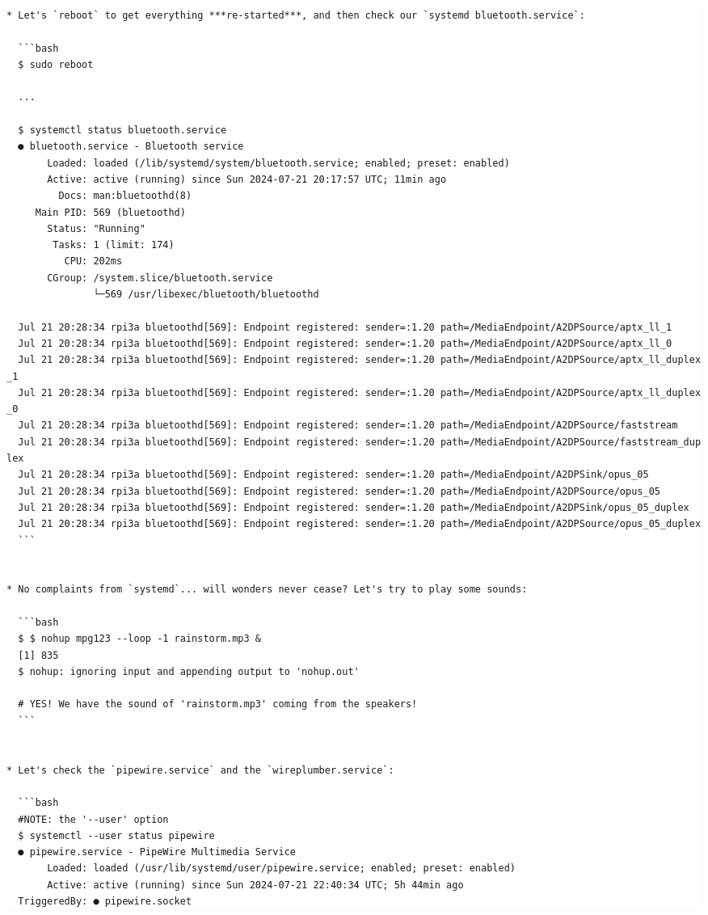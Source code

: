   ```
* Let's `reboot` to get everything ***re-started***, and then check our `systemd bluetooth.service`: 

    ```bash
    $ sudo reboot
    
    ...
    
    $ systemctl status bluetooth.service
    ● bluetooth.service - Bluetooth service
         Loaded: loaded (/lib/systemd/system/bluetooth.service; enabled; preset: enabled)
         Active: active (running) since Sun 2024-07-21 20:17:57 UTC; 11min ago
           Docs: man:bluetoothd(8)
       Main PID: 569 (bluetoothd)
         Status: "Running"
          Tasks: 1 (limit: 174)
            CPU: 202ms
         CGroup: /system.slice/bluetooth.service
                 └─569 /usr/libexec/bluetooth/bluetoothd
    
    Jul 21 20:28:34 rpi3a bluetoothd[569]: Endpoint registered: sender=:1.20 path=/MediaEndpoint/A2DPSource/aptx_ll_1
    Jul 21 20:28:34 rpi3a bluetoothd[569]: Endpoint registered: sender=:1.20 path=/MediaEndpoint/A2DPSource/aptx_ll_0
    Jul 21 20:28:34 rpi3a bluetoothd[569]: Endpoint registered: sender=:1.20 path=/MediaEndpoint/A2DPSource/aptx_ll_duplex_1
    Jul 21 20:28:34 rpi3a bluetoothd[569]: Endpoint registered: sender=:1.20 path=/MediaEndpoint/A2DPSource/aptx_ll_duplex_0
    Jul 21 20:28:34 rpi3a bluetoothd[569]: Endpoint registered: sender=:1.20 path=/MediaEndpoint/A2DPSource/faststream
    Jul 21 20:28:34 rpi3a bluetoothd[569]: Endpoint registered: sender=:1.20 path=/MediaEndpoint/A2DPSource/faststream_duplex
    Jul 21 20:28:34 rpi3a bluetoothd[569]: Endpoint registered: sender=:1.20 path=/MediaEndpoint/A2DPSink/opus_05
    Jul 21 20:28:34 rpi3a bluetoothd[569]: Endpoint registered: sender=:1.20 path=/MediaEndpoint/A2DPSource/opus_05
    Jul 21 20:28:34 rpi3a bluetoothd[569]: Endpoint registered: sender=:1.20 path=/MediaEndpoint/A2DPSink/opus_05_duplex
    Jul 21 20:28:34 rpi3a bluetoothd[569]: Endpoint registered: sender=:1.20 path=/MediaEndpoint/A2DPSource/opus_05_duplex
    ```


* No complaints from `systemd`... will wonders never cease? Let's try to play some sounds:

    ```bash
    $ $ nohup mpg123 --loop -1 rainstorm.mp3 &
    [1] 835
    $ nohup: ignoring input and appending output to 'nohup.out' 
    
    # YES! We have the sound of 'rainstorm.mp3' coming from the speakers! 
    ```


* Let's check the `pipewire.service` and the `wireplumber.service`: 

    ```bash
    #NOTE: the '--user' option 
    $ systemctl --user status pipewire
    ● pipewire.service - PipeWire Multimedia Service
         Loaded: loaded (/usr/lib/systemd/user/pipewire.service; enabled; preset: enabled)
         Active: active (running) since Sun 2024-07-21 22:40:34 UTC; 5h 44min ago
    TriggeredBy: ● pipewire.socket
  ```